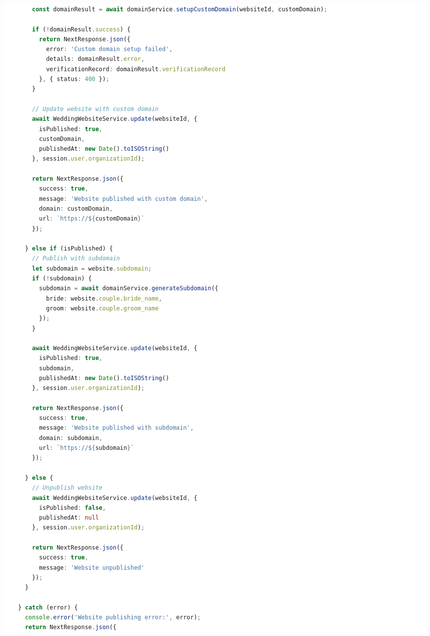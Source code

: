 ```typescript
        const domainResult = await domainService.setupCustomDomain(websiteId, customDomain);
        
        if (!domainResult.success) {
          return NextResponse.json({
            error: 'Custom domain setup failed',
            details: domainResult.error,
            verificationRecord: domainResult.verificationRecord
          }, { status: 400 });
        }

        // Update website with custom domain
        await WeddingWebsiteService.update(websiteId, {
          isPublished: true,
          customDomain,
          publishedAt: new Date().toISOString()
        }, session.user.organizationId);

        return NextResponse.json({
          success: true,
          message: 'Website published with custom domain',
          domain: customDomain,
          url: `https://${customDomain}`
        });

      } else if (isPublished) {
        // Publish with subdomain
        let subdomain = website.subdomain;
        if (!subdomain) {
          subdomain = await domainService.generateSubdomain({
            bride: website.couple.bride_name,
            groom: website.couple.groom_name
          });
        }

        await WeddingWebsiteService.update(websiteId, {
          isPublished: true,
          subdomain,
          publishedAt: new Date().toISOString()
        }, session.user.organizationId);

        return NextResponse.json({
          success: true,
          message: 'Website published with subdomain',
          domain: subdomain,
          url: `https://${subdomain}`
        });

      } else {
        // Unpublish website
        await WeddingWebsiteService.update(websiteId, {
          isPublished: false,
          publishedAt: null
        }, session.user.organizationId);

        return NextResponse.json({
          success: true,
          message: 'Website unpublished'
        });
      }

    } catch (error) {
      console.error('Website publishing error:', error);
      return NextResponse.json({
```